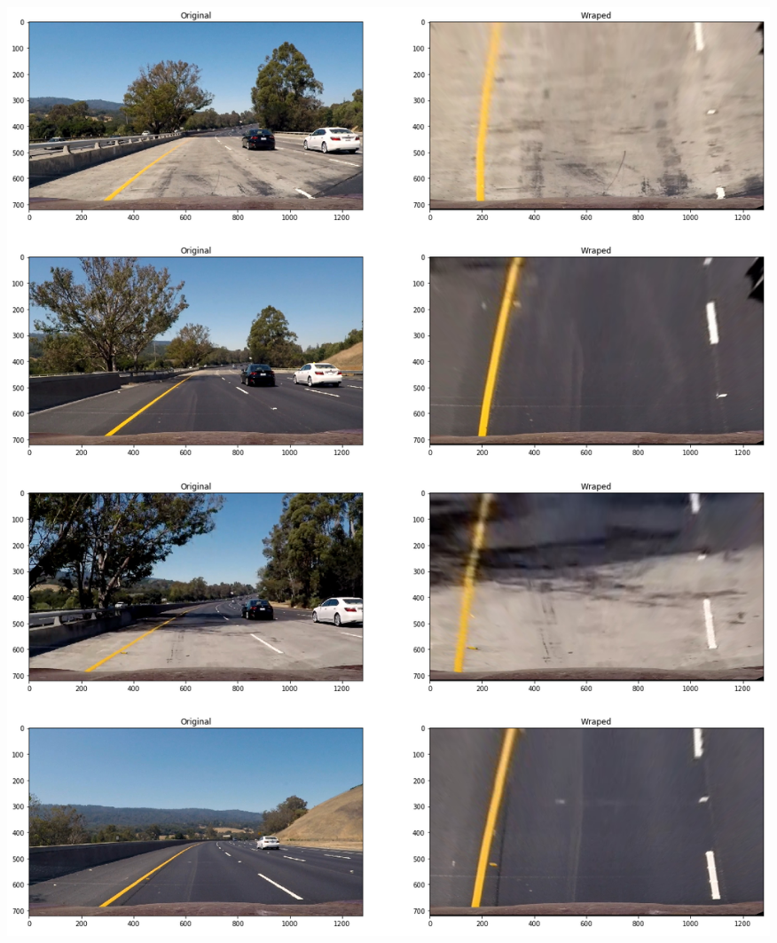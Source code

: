 

![png](output_20_1.png)



![png](output_20_2.png)



![png](output_20_3.png)



![png](output_20_4.png)
